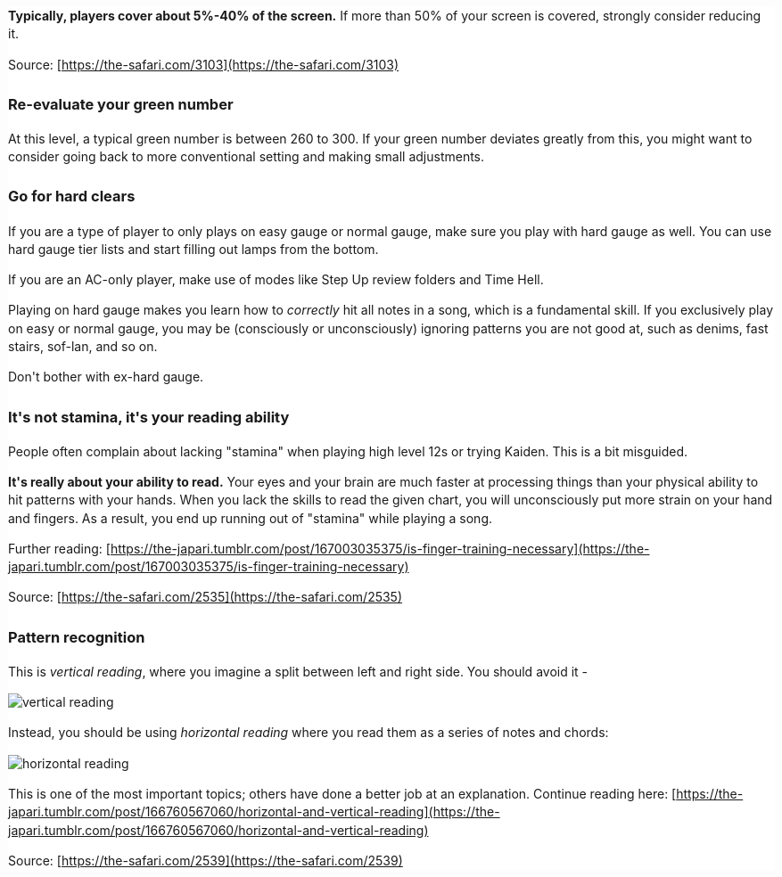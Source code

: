 **Typically, players cover about 5%-40% of the screen.** If more than 50% of your screen is covered, strongly consider reducing it.

Source: [https://the-safari.com/3103](https://the-safari.com/3103)

### Re-evaluate your green number

At this level, a typical green number is between 260 to 300. If your green number deviates greatly from this, you might want to consider going back to more conventional setting and making small adjustments.

### Go for hard clears

If you are a type of player to only plays on easy gauge or normal gauge, make sure you play with hard gauge as well. You can use hard gauge tier lists and start filling out lamps from the bottom.

If you are an AC-only player, make use of modes like Step Up review folders and Time Hell.

Playing on hard gauge makes you learn how to *correctly* hit all notes in a song, which is a fundamental skill. If you exclusively play on easy or normal gauge, you may be (consciously or unconsciously) ignoring patterns you are not good at, such as denims, fast stairs, sof-lan, and so on.

Don't bother with ex-hard gauge.

### It's not stamina, it's your reading ability

People often complain about lacking "stamina" when playing high level 12s or trying Kaiden. This is a bit misguided.

**It's really about your ability to read.** Your eyes and your brain are much faster at processing things than your physical ability to hit patterns with your hands. When you lack the skills to read the given chart, you will unconsciously put more strain on your hand and fingers. As a result, you end up running out of "stamina" while playing a song.

Further reading: [https://the-japari.tumblr.com/post/167003035375/is-finger-training-necessary](https://the-japari.tumblr.com/post/167003035375/is-finger-training-necessary)

Source: [https://the-safari.com/2535](https://the-safari.com/2535)

### Pattern recognition

This is *vertical reading*, where you imagine a split between left and right side. You should avoid it -

![vertical reading](/assets/img/vertical_reading.png)

Instead, you should be using *horizontal reading* where you read them as a series of notes and chords:

![horizontal reading](/assets/img/horizontal_reading.png)

This is one of the most important topics; others have done a better job at an explanation. Continue reading here: [https://the-japari.tumblr.com/post/166760567060/horizontal-and-vertical-reading](https://the-japari.tumblr.com/post/166760567060/horizontal-and-vertical-reading)

Source: [https://the-safari.com/2539](https://the-safari.com/2539)
